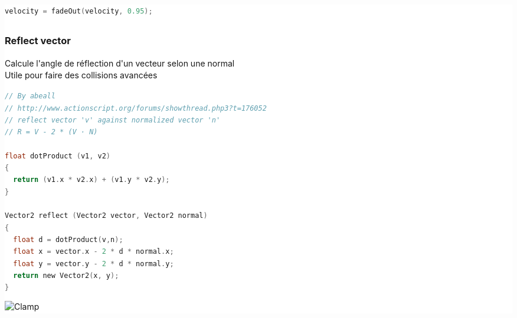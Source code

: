 ```c
velocity = fadeOut(velocity, 0.95);

```
##
### Reflect vector
Calcule l'angle de réflection d'un vecteur selon une normal  
Utile pour faire des collisions avancées
```c
// By abeall
// http://www.actionscript.org/forums/showthread.php3?t=176052
// reflect vector 'v' against normalized vector 'n'
// R = V - 2 * (V · N)

float dotProduct (v1, v2)
{
  return (v1.x * v2.x) + (v1.y * v2.y);
}

Vector2 reflect (Vector2 vector, Vector2 normal)
{
  float d = dotProduct(v,n);  
  float x = vector.x - 2 * d * normal.x;
  float y = vector.y - 2 * d * normal.y;
  return new Vector2(x, y);
}
```
![Clamp](http://leon196.github.io/Cours/images/reflected.png)
